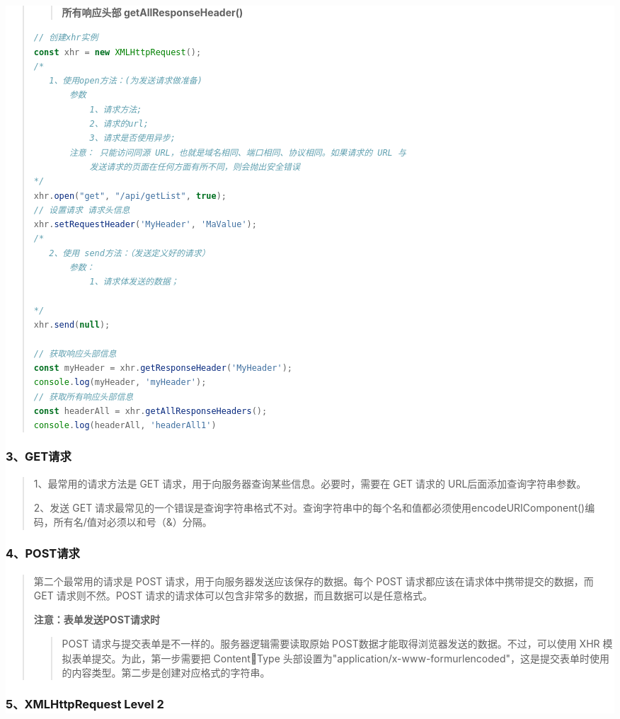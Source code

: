 >> **所有响应头部 getAllResponseHeader()** 
>
>````js
>// 创建xhr实例
>const xhr = new XMLHttpRequest();
>/* 
>    1、使用open方法：(为发送请求做准备)
>        参数
>            1、请求方法;
>            2、请求的url;
>            3、请求是否使用异步;
>        注意： 只能访问同源 URL，也就是域名相同、端口相同、协议相同。如果请求的 URL 与
>            发送请求的页面在任何方面有所不同，则会抛出安全错误
>*/
>xhr.open("get", "/api/getList", true);
>// 设置请求 请求头信息
>xhr.setRequestHeader('MyHeader', 'MaValue');
>/* 
>    2、使用 send方法：（发送定义好的请求）  
>        参数：
>            1、请求体发送的数据；
>
>*/
>xhr.send(null);
>
>// 获取响应头部信息   
>const myHeader = xhr.getResponseHeader('MyHeader');
>console.log(myHeader, 'myHeader');
>// 获取所有响应头部信息   
>const headerAll = xhr.getAllResponseHeaders();
>console.log(headerAll, 'headerAll1')
>````

### 3、GET请求

> 1、最常用的请求方法是 GET 请求，用于向服务器查询某些信息。必要时，需要在 GET 请求的 URL后面添加查询字符串参数。
>
> 2、发送 GET 请求最常见的一个错误是查询字符串格式不对。查询字符串中的每个名和值都必须使用encodeURIComponent()编码，所有名/值对必须以和号（&）分隔。
>
> 

### 4、POST请求

> 第二个最常用的请求是 POST 请求，用于向服务器发送应该保存的数据。每个 POST 请求都应该在请求体中携带提交的数据，而 GET 请求则不然。POST 请求的请求体可以包含非常多的数据，而且数据可以是任意格式。 
>
> **注意：表单发送POST请求时**
>
> > POST 请求与提交表单是不一样的。服务器逻辑需要读取原始 POST数据才能取得浏览器发送的数据。不过，可以使用 XHR 模拟表单提交。为此，第一步需要把 ContentType 头部设置为"application/x-www-formurlencoded"，这是提交表单时使用的内容类型。第二步是创建对应格式的字符串。

### 5、XMLHttpRequest Level 2 
